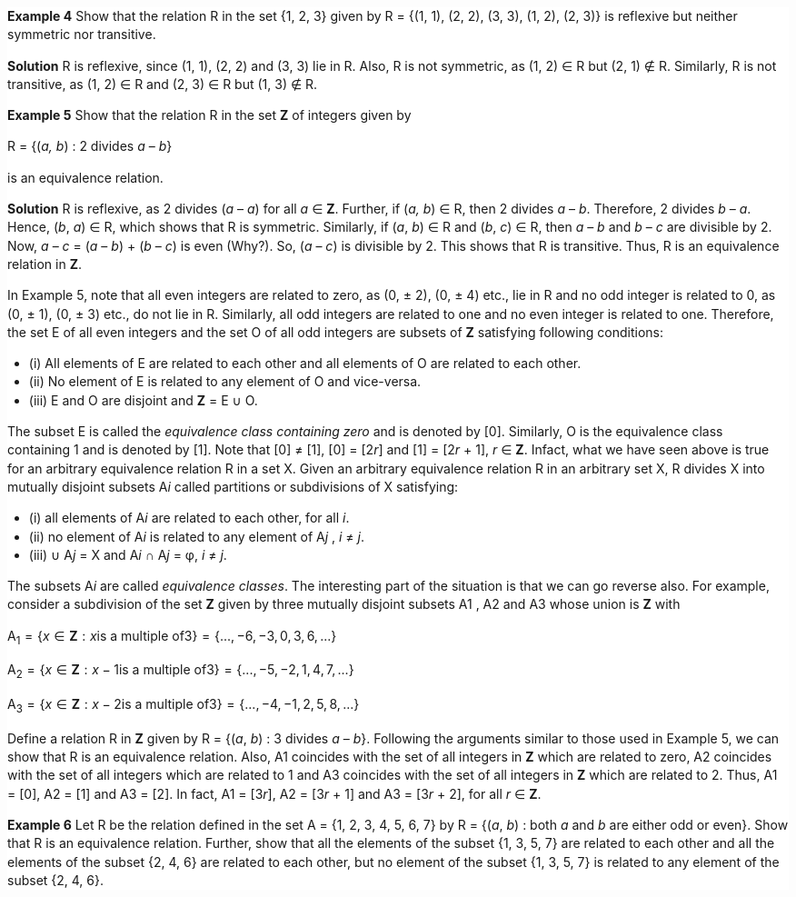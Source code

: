 **Example 4** Show that the relation R in the set {1, 2, 3} given by R = {(1, 1), (2, 2), (3, 3), (1, 2), (2, 3)} is reflexive but neither symmetric nor transitive.

**Solution** R is reflexive, since (1, 1), (2, 2) and (3, 3) lie in R. Also, R is not symmetric, as (1, 2) ∈ R but (2, 1) ∉ R. Similarly, R is not transitive, as (1, 2) ∈ R and (2, 3) ∈ R but (1, 3) ∉ R.

**Example 5** Show that the relation R in the set **Z** of integers given by

R = {(*a, b*) : 2 divides *a* – *b*}

is an equivalence relation.

**Solution** R is reflexive, as 2 divides (*a* – *a*) for all *a* ∈ **Z**. Further, if (*a, b*) ∈ R, then 2 divides *a* – *b*. Therefore, 2 divides *b* – *a*. Hence, (*b*, *a*) ∈ R, which shows that R is symmetric. Similarly, if (*a*, *b*) ∈ R and (*b*, *c*) ∈ R, then *a* – *b* and *b* – *c* are divisible by 2. Now, *a* – *c* = (*a* – *b*) + (*b* – *c*) is even (Why?). So, (*a* – *c*) is divisible by 2. This shows that R is transitive. Thus, R is an equivalence relation in **Z**.

In Example 5, note that all even integers are related to zero, as (0, ± 2), (0, ± 4) etc., lie in R and no odd integer is related to 0, as (0, ± 1), (0, ± 3) etc., do not lie in R. Similarly, all odd integers are related to one and no even integer is related to one. Therefore, the set E of all even integers and the set O of all odd integers are subsets of **Z** satisfying following conditions:

- (i) All elements of E are related to each other and all elements of O are related to each other.
- (ii) No element of E is related to any element of O and vice-versa.
- (iii) E and O are disjoint and **Z** = E ∪ O.

The subset E is called the *equivalence class containing zero* and is denoted by [0]. Similarly, O is the equivalence class containing 1 and is denoted by [1]. Note that [0] ≠ [1], [0] = [2*r*] and [1] = [2*r* + 1], *r* ∈ **Z**. Infact, what we have seen above is true for an arbitrary equivalence relation R in a set X. Given an arbitrary equivalence relation R in an arbitrary set X, R divides X into mutually disjoint subsets A*i* called partitions or subdivisions of X satisfying:

- (i) all elements of A*i* are related to each other, for all *i*.
- (ii) no element of A*i* is related to any element of A*j* , *i* ≠ *j*.
- (iii) ∪ A*j* = X and A*i* ∩ A*j* = φ, *i* ≠ *j*.

The subsets A*i* are called *equivalence classes*. The interesting part of the situation is that we can go reverse also. For example, consider a subdivision of the set **Z** given by three mutually disjoint subsets A1 , A2 and A3 whose union is **Z** with

$\mathrm{A}_{1}=\{x\in\mathbf{Z}:x\text{is a multiple of}3\}=\{...,-6,-3,\,0,\,3,\,6,\,...\}$  
  
$\mathrm{A}_{2}=\{x\in\mathbf{Z}:x-1\text{is a multiple of}3\}=\{...,-5,-2,\,1,\,4,\,7,\,...\}$  
  
$\mathrm{A}_{3}=\{x\in\mathbf{Z}:x-2\text{is a multiple of}3\}=\{...,-4,-1,\,2,\,5,\,8,\,...\}$

Define a relation R in **Z** given by R = {(*a*, *b*) : 3 divides *a* – *b*}. Following the arguments similar to those used in Example 5, we can show that R is an equivalence relation. Also, A1 coincides with the set of all integers in **Z** which are related to zero, A2 coincides with the set of all integers which are related to 1 and A3 coincides with the set of all integers in **Z** which are related to 2. Thus, A1 = [0], A2 = [1] and A3 = [2]. In fact, A1 = [3*r*], A2 = [3*r* + 1] and A3 = [3*r* + 2], for all *r* ∈ **Z**.

**Example 6** Let R be the relation defined in the set A = {1, 2, 3, 4, 5, 6, 7} by R = {(*a*, *b*) : both *a* and *b* are either odd or even}. Show that R is an equivalence relation. Further, show that all the elements of the subset {1, 3, 5, 7} are related to each other and all the elements of the subset {2, 4, 6} are related to each other, but no element of the subset {1, 3, 5, 7} is related to any element of the subset {2, 4, 6}.
